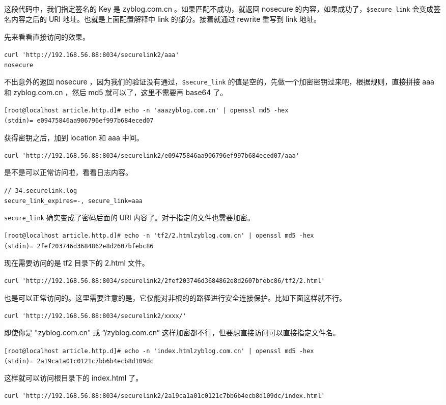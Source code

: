 这段代码中，我们指定签名的 Key 是 zyblog.com.cn 。如果匹配不成功，就返回 nosecure 的内容，如果成功了，`$secure_link` 会变成签名内容之后的 URI 地址。也就是上面配置解释中 link 的部分。接着就通过 rewrite 重写到 link 地址。

先来看看直接访问的效果。

```shell
curl 'http://192.168.56.88:8034/securelink2/aaa'
nosecure
```

不出意外的返回 nosecure ，因为我们的验证没有通过，`$secure_link` 的值是空的，先做一个加密密钥过来吧，根据规则，直接拼接 aaa 和 zyblog.com.cn ，然后 md5 就可以了，这里不需要再 base64 了。

```shell
[root@localhost article.http.d]# echo -n 'aaazyblog.com.cn' | openssl md5 -hex
(stdin)= e09475846aa906796ef997b684eced07
```

获得密钥之后，加到 location 和 aaa 中间。

```shell
curl 'http://192.168.56.88:8034/securelink2/e09475846aa906796ef997b684eced07/aaa'
```

是不是可以正常访问啦，看看日志内容。

```shell
// 34.securelink.log
secure_link_expires=-, secure_link=aaa
```

`secure_link` 确实变成了密码后面的 URI 内容了。对于指定的文件也需要加密。

```shell
[root@localhost article.http.d]# echo -n 'tf2/2.htmlzyblog.com.cn' | openssl md5 -hex
(stdin)= 2fef203746d3684862e8d2607bfebc86
```

现在需要访问的是 tf2 目录下的 2.html 文件。

```shell
curl 'http://192.168.56.88:8034/securelink2/2fef203746d3684862e8d2607bfebc86/tf2/2.html'
```

也是可以正常访问的。这里需要注意的是，它仅能对非根的的路径进行安全连接保护。比如下面这样就不行。

```shell
curl 'http://192.168.56.88:8034/securelink2/xxxx/'
```

即使你是 "zyblog.com.cn" 或 “/zyblog.com.cn” 这样加密都不行，但要想直接访问可以直接指定文件名。

```shell
[root@localhost article.http.d]# echo -n 'index.htmlzyblog.com.cn' | openssl md5 -hex
(stdin)= 2a19ca1a01c0121c7bb6b4ecb8d109dc
```

这样就可以访问根目录下的 index.html 了。

```shell
curl 'http://192.168.56.88:8034/securelink2/2a19ca1a01c0121c7bb6b4ecb8d109dc/index.html'
```
